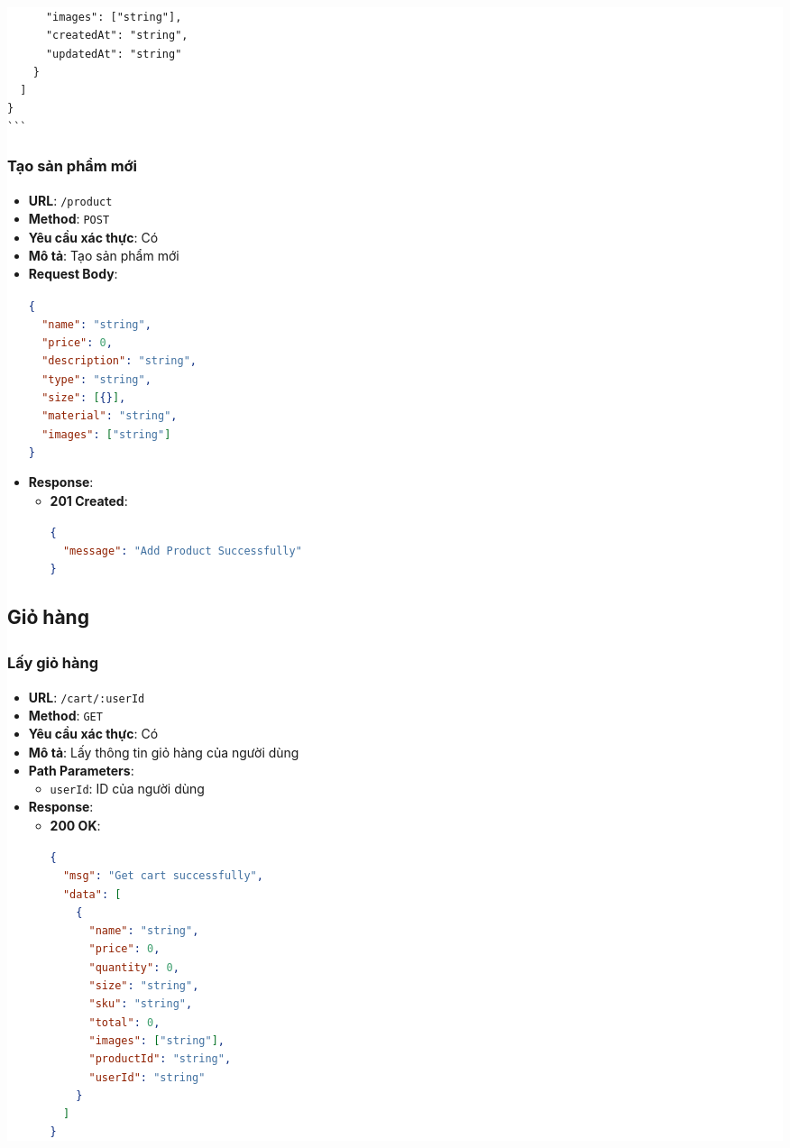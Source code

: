           "images": ["string"],
          "createdAt": "string",
          "updatedAt": "string"
        }
      ]
    }
    ```

### Tạo sản phẩm mới

- **URL**: `/product`
- **Method**: `POST`
- **Yêu cầu xác thực**: Có
- **Mô tả**: Tạo sản phẩm mới
- **Request Body**:
  ```json
  {
    "name": "string",
    "price": 0,
    "description": "string",
    "type": "string",
    "size": [{}],
    "material": "string",
    "images": ["string"]
  }
  ```
- **Response**:
  - **201 Created**:
    ```json
    {
      "message": "Add Product Successfully"
    }
    ```

## Giỏ hàng

### Lấy giỏ hàng

- **URL**: `/cart/:userId`
- **Method**: `GET`
- **Yêu cầu xác thực**: Có
- **Mô tả**: Lấy thông tin giỏ hàng của người dùng
- **Path Parameters**:
  - `userId`: ID của người dùng
- **Response**:
  - **200 OK**:
    ```json
    {
      "msg": "Get cart successfully",
      "data": [
        {
          "name": "string",
          "price": 0,
          "quantity": 0,
          "size": "string",
          "sku": "string",
          "total": 0,
          "images": ["string"],
          "productId": "string",
          "userId": "string"
        }
      ]
    }
    ```